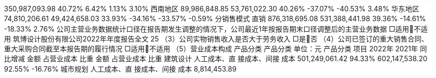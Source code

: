 350,987,093.98
40.72%
6.42%
1.13%
3.10%
西南地区
89,986,848.85
53,761,022.30
40.26%
-37.07%
-40.53%
3.48%
华东地区
74,810,206.61
49,424,658.03
33.93%
-34.16%
-33.57%
-0.59%
分销售模式
直销
876,318,695.08
531,388,441.98
39.36%
-14.61%
-18.33%
2.76%
公司主营业务数据统计口径在报告期发生调整的情况下，公司最近1年按报告期末口径调整后的主营业务数据
□适用不适用
筑博设计股份有限公司2022年年度报告全文
25
（3）公司实物销售收入是否大于劳务收入
□是否
（4）公司已签订的重大销售合同、重大采购合同截至本报告期的履行情况
□适用不适用
（5）营业成本构成
产品分类
产品分类
单位：元
产品分类
项目
2022年
2021年
同比增减
金额
占营业成本
比重
金额
占营业成本
比重
建筑设计
人工成本、直
接成本、间接
成本
501,249,061.42
94.33%
602,147,538.20
92.55%
-16.76%
城市规划
人工成本、直
接成本、间接
成本
8,814,453.89